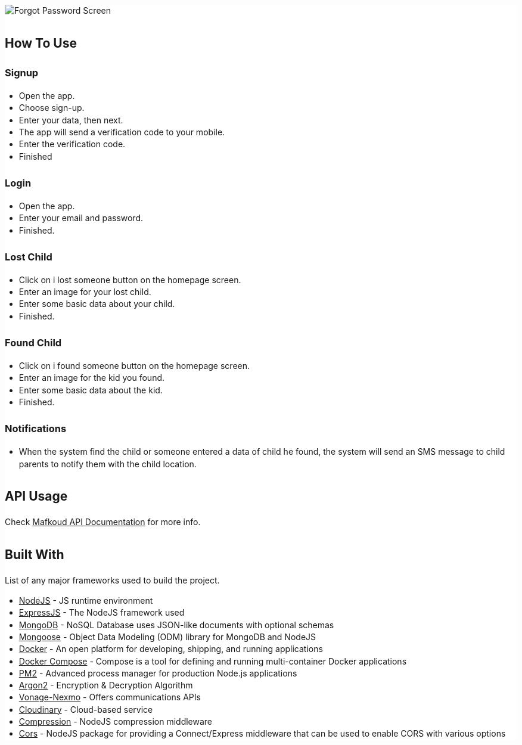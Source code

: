 ![Forgot Password Screen](https://i.ibb.co/0Bk5JJD/Forget-password.png)

## How To Use

### Signup

* Open the app.
* Choose sign-up.
* Enter your data, then next.
* The app will send a verification code to your mobile.
* Enter the verification code.
* Finished

### Login

* Open the app.
* Enter your email and password.
* Finished.

### Lost Child

* Click on i lost someone button on the homepage screen.
* Enter an image for your lost child.
* Enter some basic data about your child.
* Finished.

### Found Child

* Click on i found someone button on the homepage screen.
* Enter an image for the kid you found.
* Enter some basic data about the kid.
* Finished.

### Notifications

* When the system find the child or someone entered a data of child he found, the system will send an SMS message to child parents to notify them with the child location.

## API Usage

Check [Mafkoud API Documentation](https://documenter.getpostman.com/view/11050349/Tzm2HxUB) for more info.

## Built With

List of any major frameworks used to build the project.

* [NodeJS](https://nodejs.org/) - JS runtime environment
* [ExpressJS](https://expressjs.com/) - The NodeJS framework used
* [MongoDB](https://www.mongodb.com/) - NoSQL Database uses JSON-like documents with optional schemas
* [Mongoose](https://mongoosejs.com/) - Object Data Modeling (ODM) library for MongoDB and NodeJS
* [Docker](https://www.docker.com/) - An open platform for developing, shipping, and running applications
* [Docker Compose](https://docs.docker.com/compose/) - Compose is a tool for defining and running multi-container Docker applications
* [PM2](https://pm2.keymetrics.io/) - Advanced process manager for production Node.js applications
* [Argon2](https://www.npmjs.com/package/argon2) - Encryption & Decryption Algorithm
* [Vonage-Nexmo](https://www.vonage.com/communications-apis/) - Offers communications APIs
* [Cloudinary](https://cloudinary.com/) - Cloud-based service
* [Compression](https://www.npmjs.com/package/compression) - NodeJS compression middleware
* [Cors](https://www.npmjs.com/package/cors) - NodeJS package for providing a Connect/Express middleware that can be used to enable CORS with various options